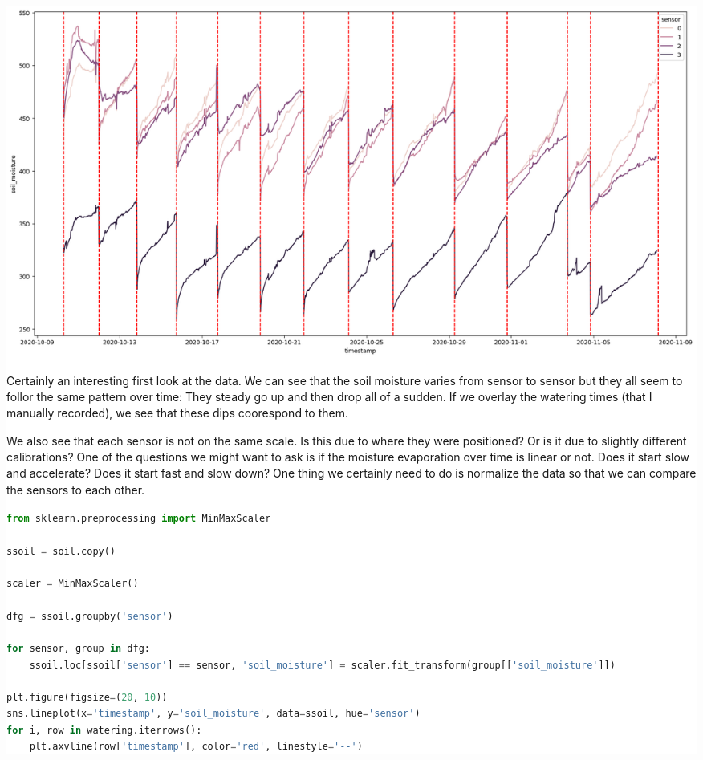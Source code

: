 ![png](/posts/auto_farm_soil_files/auto_farm_soil_16_0.png)


Certainly an interesting first look at the data. We can see that the soil moisture varies from sensor to sensor but they all seem to follor the same pattern over time: They steady go up and then drop all of a sudden. If we overlay the watering times (that I manually recorded), we see that these dips coorespond to them.

We also see that each sensor is not on the same scale. Is this due to where they were positioned? Or is it due to slightly different calibrations? One of the questions we might want to ask is if the moisture evaporation over time is linear or not. Does it start slow and accelerate? Does it start fast and slow down? One thing we certainly need to do is normalize the data so that we can compare the sensors to each other.


```python
from sklearn.preprocessing import MinMaxScaler

ssoil = soil.copy()

scaler = MinMaxScaler()

dfg = ssoil.groupby('sensor')

for sensor, group in dfg:
    ssoil.loc[ssoil['sensor'] == sensor, 'soil_moisture'] = scaler.fit_transform(group[['soil_moisture']])
    
plt.figure(figsize=(20, 10))
sns.lineplot(x='timestamp', y='soil_moisture', data=ssoil, hue='sensor')
for i, row in watering.iterrows():
    plt.axvline(row['timestamp'], color='red', linestyle='--')
```
